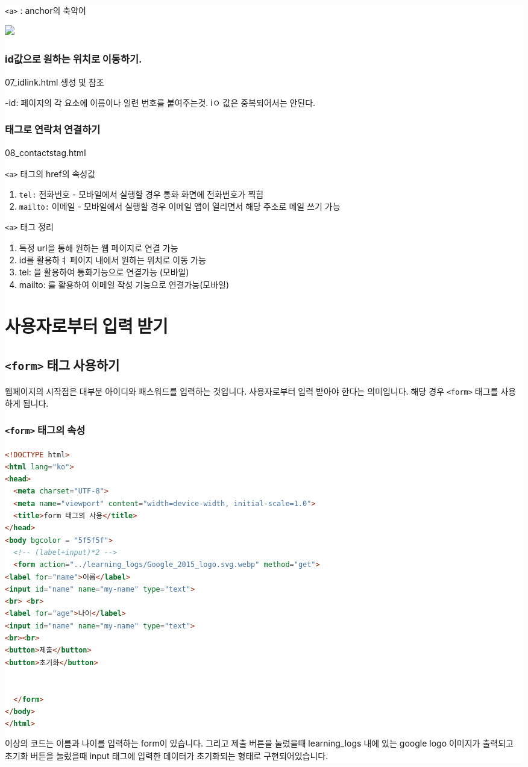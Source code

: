 `<a>` : anchor의 축약어


<a href="https://www.google.com" target="_blank">
  <img src="../learning_logs/Google_2015_logo.svg.webp">
</a>

### id값으로 원하는 위치로 이동하기. 

07_idlink.html 생성 및 참조

-id: 페이지의 각 요소에 이름이나 일련 번호를 붙여주는것. iㅇ 값은 중복되어서는 안된다. 

### 태그로 연락처 연결하기
08_contactstag.html


`<a>` 태그의 href의 속성값
1. `tel:` 전화번호 - 모바일에서 실행할 경우 통화 화면에 전화번호가 찍힘
2. `mailto:` 이메일 - 모바일에서 실행할 경우 이메일 앱이 열리면서 해당 주소로 메일 쓰기 가능

`<a>` 태그 정리
1. 특정 url을 통해 원하는 웹 페이지로 연결 가능
2. id를 활용하ㅕ 페이지 내에서 원하는 위치로 이동 가능
3. tel: 을 활용하여 통화기능으로 연결가능 (모바일)
4. mailto: 를 활용하여 이메일 작성 기능으로 연결가능(모바일)


# 사용자로부터 입력 받기
## `<form>` 태그 사용하기
웹페이지의 시작점은 대부분 아이디와 패스워드를 입력하는 것입니다. 사용자로부터 입력 받아야 한다는 의미입니다. 해당 경우 `<form>` 태그를 사용하게 됩니다. 
### `<form>` 태그의 속성

```html
<!DOCTYPE html>
<html lang="ko">
<head>
  <meta charset="UTF-8">
  <meta name="viewport" content="width=device-width, initial-scale=1.0">
  <title>form 태그의 사용</title>
</head>
<body bgcolor = "5f5f5f">
  <!-- (label+input)*2 -->
  <form action="../learning_logs/Google_2015_logo.svg.webp" method="get">
<label for="name">이름</label>
<input id="name" name="my-name" type="text">
<br> <br>
<label for="age">나이</label>
<input id="name" name="my-name" type="text">
<br><br>
<button>제출</button>
<button>초기화</button>


  </form>
</body>
</html>

```
이상의 코드는 이름과 나이를 입력하는 form이 있습니다.
그리고 제출 버튼을 눌렀을때 learning_logs 내에 있는 google logo 이미지가 출력되고 초기화 버튼을 눌렀을때 input 태그에 입력한 데이터가 초기화되는 형태로 구현되어있습니다. 
